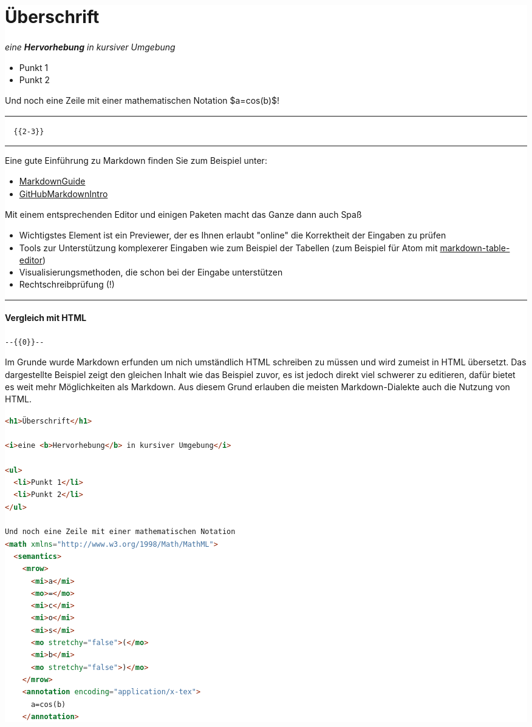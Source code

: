 <div id="markdown-example">
<h1>Überschrift</h1>
<i>eine <b>Hervorhebung</b> in kursiver Umgebung</i>
<ul>
  <li>Punkt 1</li>
  <li>Punkt 2</li>
</ul>
Und noch eine Zeile mit einer mathematischen Notation $a=cos(b)$!
</div>

********************************************************************************

      {{2-3}}
********************************************************************************

Eine gute Einführung zu Markdown finden Sie zum Beispiel unter:

* [MarkdownGuide](https://www.markdownguide.org/getting-started/)
* [GitHubMarkdownIntro](https://guides.github.com/features/mastering-markdown/)


Mit einem entsprechenden Editor und einigen Paketen macht das Ganze dann auch
Spaß

* Wichtigstes Element ist ein Previewer, der es Ihnen erlaubt "online" die
  Korrektheit der Eingaben zu prüfen
* Tools zur Unterstützung komplexerer Eingaben wie zum Beispiel der Tabellen
  (zum Beispiel für Atom mit [markdown-table-editor](https://atom.io/packages/markdown-table-editor))
* Visualisierungsmethoden, die schon bei der Eingabe unterstützen
* Rechtschreibprüfung (!)

********************************************************************************

#### Vergleich mit HTML

    --{{0}}--
Im Grunde wurde Markdown erfunden um nich umständlich HTML schreiben zu müssen
und wird zumeist in HTML übersetzt. Das dargestellte Beispiel zeigt den gleichen
Inhalt wie das Beispiel zuvor, es ist jedoch direkt viel schwerer zu editieren,
dafür bietet es weit mehr Möglichkeiten als Markdown. Aus diesem Grund erlauben
die meisten Markdown-Dialekte auch die Nutzung von HTML.

```html HelloWorld.html
<h1>Überschrift</h1>

<i>eine <b>Hervorhebung</b> in kursiver Umgebung</i>

<ul>
  <li>Punkt 1</li>
  <li>Punkt 2</li>
</ul>

Und noch eine Zeile mit einer mathematischen Notation
<math xmlns="http://www.w3.org/1998/Math/MathML">
  <semantics>
    <mrow>
      <mi>a</mi>
      <mo>=</mo>
      <mi>c</mi>
      <mi>o</mi>
      <mi>s</mi>
      <mo stretchy="false">(</mo>
      <mi>b</mi>
      <mo stretchy="false">)</mo>
    </mrow>
    <annotation encoding="application/x-tex">
      a=cos(b)
    </annotation>
```